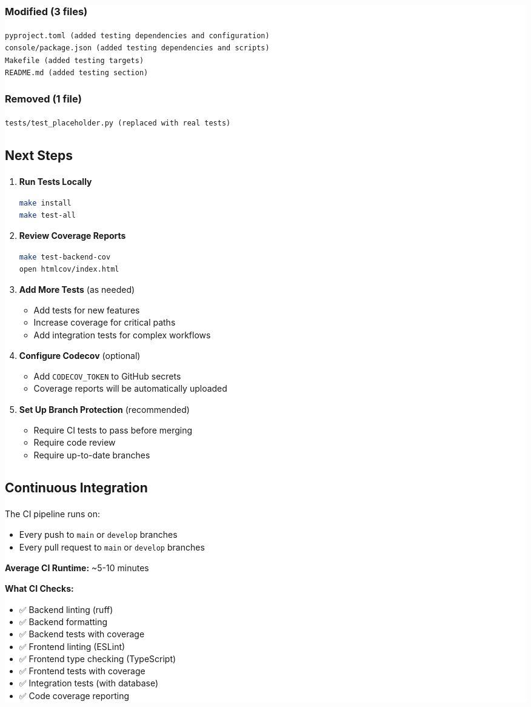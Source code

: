 ### Modified (3 files)
```
pyproject.toml (added testing dependencies and configuration)
console/package.json (added testing dependencies and scripts)
Makefile (added testing targets)
README.md (added testing section)
```

### Removed (1 file)
```
tests/test_placeholder.py (replaced with real tests)
```

## Next Steps

1. **Run Tests Locally**
   ```bash
   make install
   make test-all
   ```

2. **Review Coverage Reports**
   ```bash
   make test-backend-cov
   open htmlcov/index.html
   ```

3. **Add More Tests** (as needed)
   - Add tests for new features
   - Increase coverage for critical paths
   - Add integration tests for complex workflows

4. **Configure Codecov** (optional)
   - Add `CODECOV_TOKEN` to GitHub secrets
   - Coverage reports will be automatically uploaded

5. **Set Up Branch Protection** (recommended)
   - Require CI tests to pass before merging
   - Require code review
   - Require up-to-date branches

## Continuous Integration

The CI pipeline runs on:
- Every push to `main` or `develop` branches
- Every pull request to `main` or `develop` branches

**Average CI Runtime:** ~5-10 minutes

**What CI Checks:**
- ✅ Backend linting (ruff)
- ✅ Backend formatting
- ✅ Backend tests with coverage
- ✅ Frontend linting (ESLint)
- ✅ Frontend type checking (TypeScript)
- ✅ Frontend tests with coverage
- ✅ Integration tests (with database)
- ✅ Code coverage reporting
